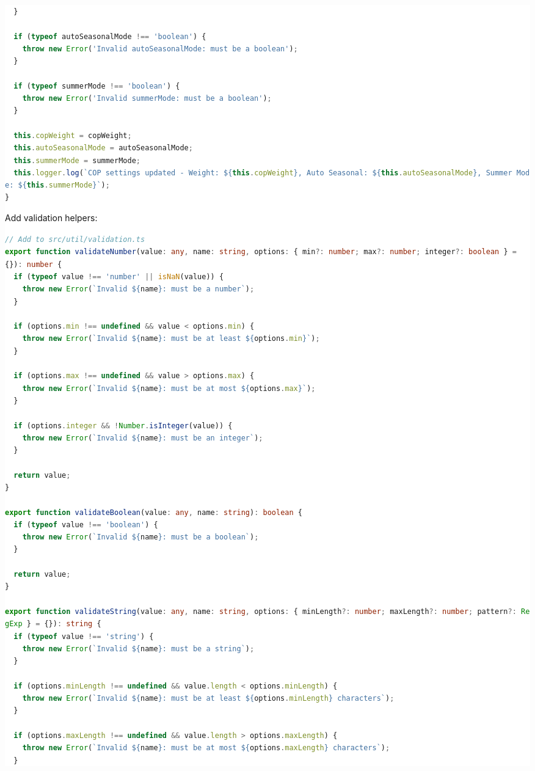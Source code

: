```typescript
  }
  
  if (typeof autoSeasonalMode !== 'boolean') {
    throw new Error('Invalid autoSeasonalMode: must be a boolean');
  }
  
  if (typeof summerMode !== 'boolean') {
    throw new Error('Invalid summerMode: must be a boolean');
  }
  
  this.copWeight = copWeight;
  this.autoSeasonalMode = autoSeasonalMode;
  this.summerMode = summerMode;
  this.logger.log(`COP settings updated - Weight: ${this.copWeight}, Auto Seasonal: ${this.autoSeasonalMode}, Summer Mode: ${this.summerMode}`);
}
```

Add validation helpers:

```typescript
// Add to src/util/validation.ts
export function validateNumber(value: any, name: string, options: { min?: number; max?: number; integer?: boolean } = {}): number {
  if (typeof value !== 'number' || isNaN(value)) {
    throw new Error(`Invalid ${name}: must be a number`);
  }
  
  if (options.min !== undefined && value < options.min) {
    throw new Error(`Invalid ${name}: must be at least ${options.min}`);
  }
  
  if (options.max !== undefined && value > options.max) {
    throw new Error(`Invalid ${name}: must be at most ${options.max}`);
  }
  
  if (options.integer && !Number.isInteger(value)) {
    throw new Error(`Invalid ${name}: must be an integer`);
  }
  
  return value;
}

export function validateBoolean(value: any, name: string): boolean {
  if (typeof value !== 'boolean') {
    throw new Error(`Invalid ${name}: must be a boolean`);
  }
  
  return value;
}

export function validateString(value: any, name: string, options: { minLength?: number; maxLength?: number; pattern?: RegExp } = {}): string {
  if (typeof value !== 'string') {
    throw new Error(`Invalid ${name}: must be a string`);
  }
  
  if (options.minLength !== undefined && value.length < options.minLength) {
    throw new Error(`Invalid ${name}: must be at least ${options.minLength} characters`);
  }
  
  if (options.maxLength !== undefined && value.length > options.maxLength) {
    throw new Error(`Invalid ${name}: must be at most ${options.maxLength} characters`);
  }
```